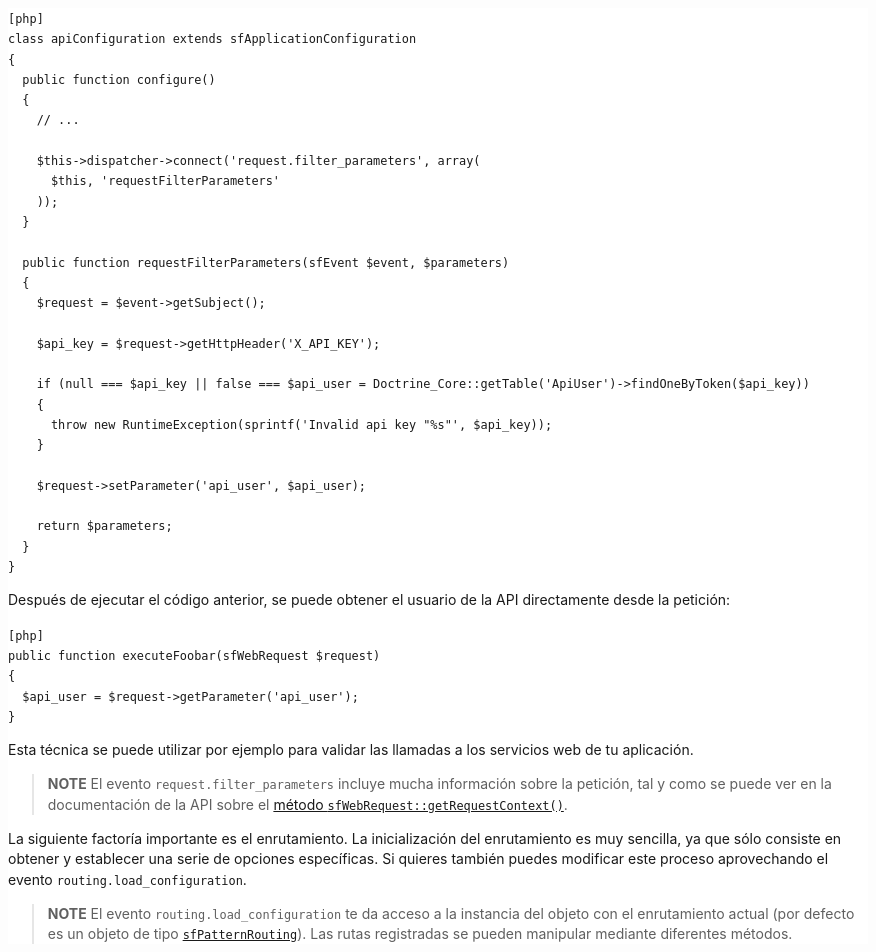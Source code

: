     [php]
    class apiConfiguration extends sfApplicationConfiguration
    {
      public function configure()
      {
        // ...

        $this->dispatcher->connect('request.filter_parameters', array(
          $this, 'requestFilterParameters'
        ));
      }

      public function requestFilterParameters(sfEvent $event, $parameters)
      {
        $request = $event->getSubject();

        $api_key = $request->getHttpHeader('X_API_KEY');

        if (null === $api_key || false === $api_user = Doctrine_Core::getTable('ApiUser')->findOneByToken($api_key))
        {
          throw new RuntimeException(sprintf('Invalid api key "%s"', $api_key));
        }

        $request->setParameter('api_user', $api_user);

        return $parameters;
      }
    }

Después de ejecutar el código anterior, se puede obtener el usuario de la API
directamente desde la petición:

    [php]
    public function executeFoobar(sfWebRequest $request)
    {
      $api_user = $request->getParameter('api_user');
    }

Esta técnica se puede utilizar por ejemplo para validar las llamadas a los
servicios web de tu aplicación.

>**NOTE**
>El evento `request.filter_parameters` incluye mucha información sobre la
>petición, tal y como se puede ver en la documentación de la API sobre el
>[método `sfWebRequest::getRequestContext()`](http://www.symfony-project.org/api/1_3/sfWebRequest#method_getrequestcontext).

La siguiente factoría importante es el enrutamiento. La inicialización del
enrutamiento es muy sencilla, ya que sólo consiste en obtener y establecer una
serie de opciones específicas. Si quieres también puedes modificar este proceso
aprovechando el evento `routing.load_configuration`.

>**NOTE**
>El evento `routing.load_configuration` te da acceso a la instancia del objeto
>con el enrutamiento actual (por defecto es un objeto de tipo
>[`sfPatternRouting`](http://trac.symfony-project.org/browser/branches/1.3/lib/routing/sfPatternRouting.class.php)).
>Las rutas registradas se pueden manipular mediante diferentes métodos.
